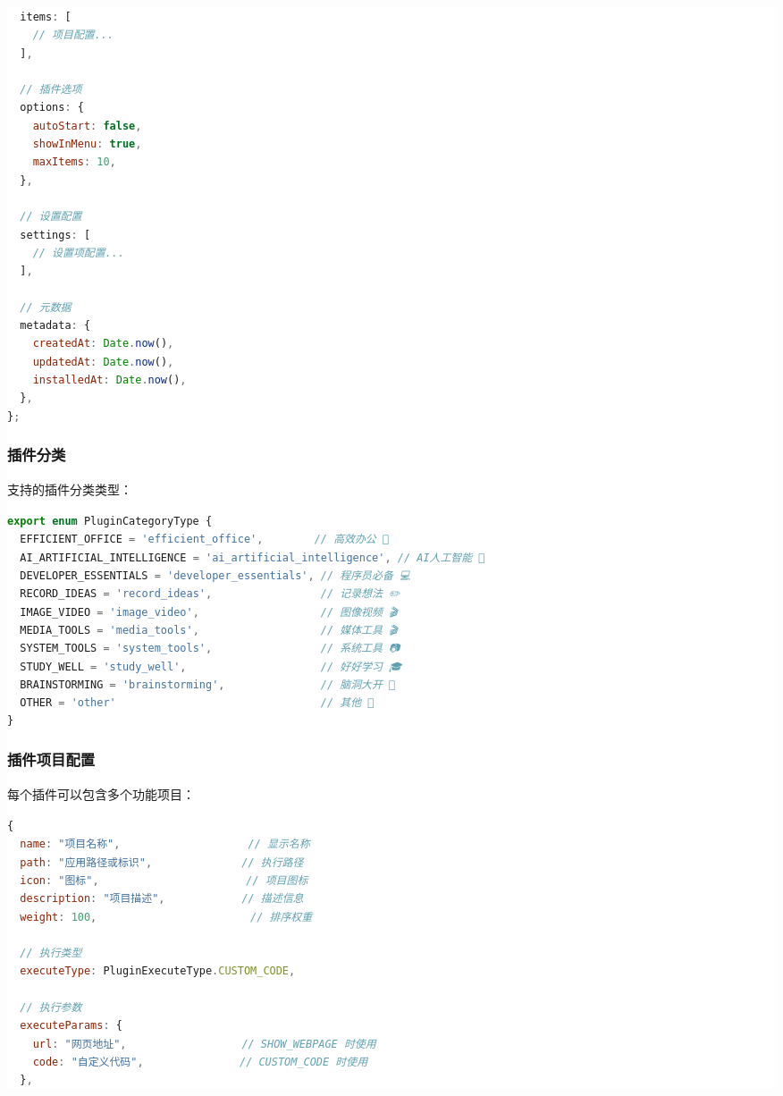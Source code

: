 ```javascript
  items: [
    // 项目配置...
  ],

  // 插件选项
  options: {
    autoStart: false,
    showInMenu: true,
    maxItems: 10,
  },

  // 设置配置
  settings: [
    // 设置项配置...
  ],

  // 元数据
  metadata: {
    createdAt: Date.now(),
    updatedAt: Date.now(),
    installedAt: Date.now(),
  },
};
```

### 插件分类

支持的插件分类类型：

```javascript
export enum PluginCategoryType {
  EFFICIENT_OFFICE = 'efficient_office',        // 高效办公 🚀
  AI_ARTIFICIAL_INTELLIGENCE = 'ai_artificial_intelligence', // AI人工智能 🤖
  DEVELOPER_ESSENTIALS = 'developer_essentials', // 程序员必备 💻
  RECORD_IDEAS = 'record_ideas',                 // 记录想法 ✏️
  IMAGE_VIDEO = 'image_video',                   // 图像视频 🎬
  MEDIA_TOOLS = 'media_tools',                   // 媒体工具 🎬
  SYSTEM_TOOLS = 'system_tools',                 // 系统工具 📷
  STUDY_WELL = 'study_well',                     // 好好学习 🎓
  BRAINSTORMING = 'brainstorming',               // 脑洞大开 🧠
  OTHER = 'other'                                // 其他 🔌
}
```

### 插件项目配置

每个插件可以包含多个功能项目：

```javascript
{
  name: "项目名称",                    // 显示名称
  path: "应用路径或标识",              // 执行路径
  icon: "图标",                       // 项目图标
  description: "项目描述",            // 描述信息
  weight: 100,                        // 排序权重

  // 执行类型
  executeType: PluginExecuteType.CUSTOM_CODE,

  // 执行参数
  executeParams: {
    url: "网页地址",                  // SHOW_WEBPAGE 时使用
    code: "自定义代码",               // CUSTOM_CODE 时使用
  },

```